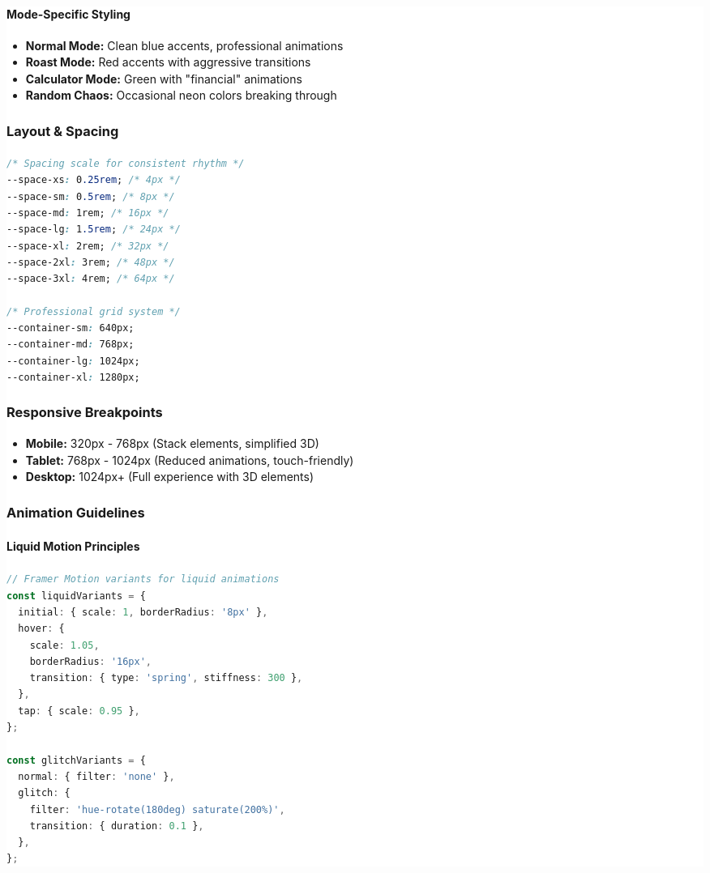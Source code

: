 #### Mode-Specific Styling

- **Normal Mode:** Clean blue accents, professional animations
- **Roast Mode:** Red accents with aggressive transitions
- **Calculator Mode:** Green with "financial" animations
- **Random Chaos:** Occasional neon colors breaking through

### Layout & Spacing

```css
/* Spacing scale for consistent rhythm */
--space-xs: 0.25rem; /* 4px */
--space-sm: 0.5rem; /* 8px */
--space-md: 1rem; /* 16px */
--space-lg: 1.5rem; /* 24px */
--space-xl: 2rem; /* 32px */
--space-2xl: 3rem; /* 48px */
--space-3xl: 4rem; /* 64px */

/* Professional grid system */
--container-sm: 640px;
--container-md: 768px;
--container-lg: 1024px;
--container-xl: 1280px;
```

### Responsive Breakpoints

- **Mobile:** 320px - 768px (Stack elements, simplified 3D)
- **Tablet:** 768px - 1024px (Reduced animations, touch-friendly)
- **Desktop:** 1024px+ (Full experience with 3D elements)

### Animation Guidelines

#### Liquid Motion Principles

```typescript
// Framer Motion variants for liquid animations
const liquidVariants = {
  initial: { scale: 1, borderRadius: '8px' },
  hover: { 
    scale: 1.05, 
    borderRadius: '16px',
    transition: { type: 'spring', stiffness: 300 },
  },
  tap: { scale: 0.95 },
};

const glitchVariants = {
  normal: { filter: 'none' },
  glitch: { 
    filter: 'hue-rotate(180deg) saturate(200%)',
    transition: { duration: 0.1 },
  },
};
```
